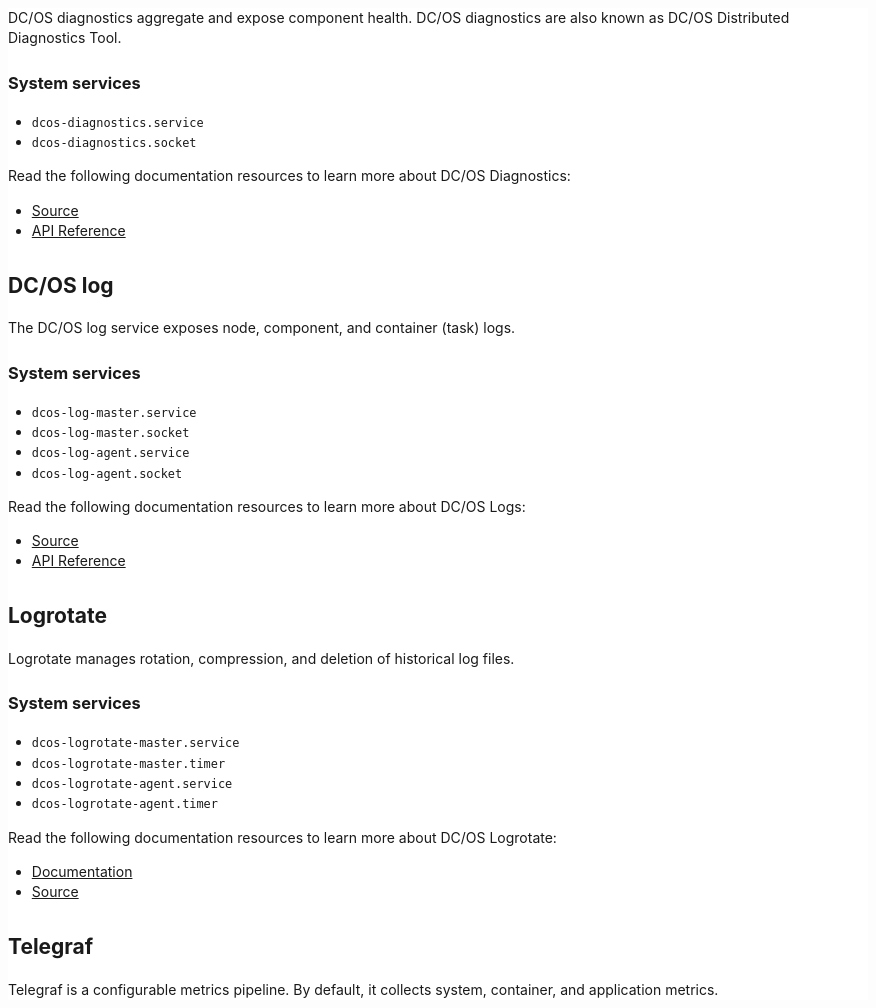 DC/OS diagnostics aggregate and expose component health. DC/OS diagnostics are also known as DC/OS Distributed Diagnostics Tool.

### System services

- `dcos-diagnostics.service`
- `dcos-diagnostics.socket`

Read the following documentation resources to learn more about DC/OS Diagnostics:

- [Source](https://github.com/dcos/dcos-diagnostics)
- [API Reference](/1.12/monitoring/#system-health-http-api-endpoint)

<a name="dcos-log"></a>

## DC/OS log

The DC/OS log service exposes node, component, and container (task) logs.

### System services

- `dcos-log-master.service`
- `dcos-log-master.socket`
- `dcos-log-agent.service`
- `dcos-log-agent.socket`

Read the following documentation resources to learn more about DC/OS Logs:

- [Source](https://github.com/dcos/dcos-log)
- [API Reference](/1.12/monitoring/logging/logging-api/)

<a name="logrotate"></a>

## Logrotate

Logrotate manages rotation, compression, and deletion of historical log files.

### System services

- `dcos-logrotate-master.service`
- `dcos-logrotate-master.timer`
- `dcos-logrotate-agent.service`
- `dcos-logrotate-agent.timer`

Read the following documentation resources to learn more about DC/OS Logrotate:

- [Documentation](https://linux.die.net/man/8/logrotate)
- [Source](https://github.com/logrotate/logrotate)

<a name="telegraf"></a>

## Telegraf

Telegraf is a configurable metrics pipeline. By default, it collects system, container, and application metrics.
